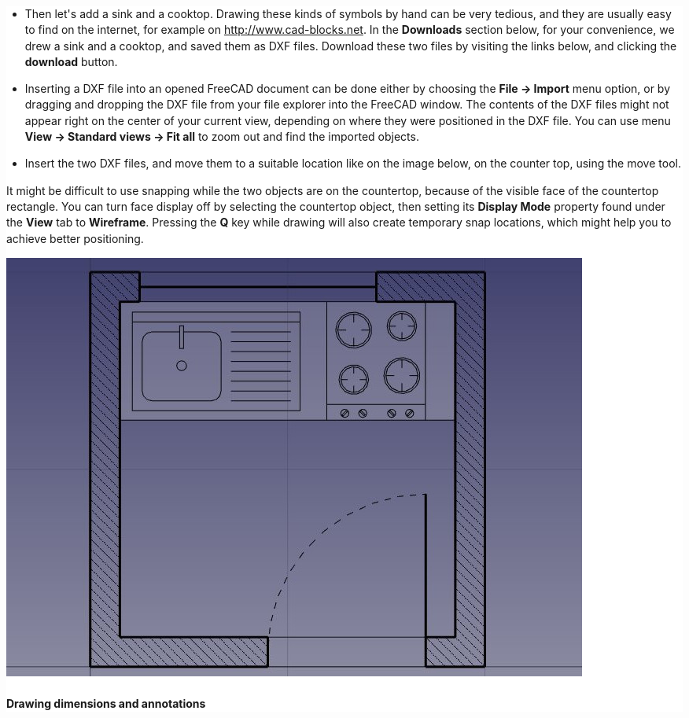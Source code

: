 * Then let's add a sink and a cooktop. Drawing these kinds of symbols by hand can be very tedious, and they are usually easy to find on the internet, for example on http://www.cad-blocks.net. In the **Downloads** section below, for your convenience, we drew a sink and a cooktop, and saved them as DXF files.  Download these two files by visiting the links below, and clicking the **download** button.

* Inserting a DXF file into an opened FreeCAD document can be done either by choosing the **File → Import** menu option, or by dragging and dropping the DXF file from your file explorer into the FreeCAD window. The contents of the DXF files might not appear right on the center of your current view, depending on where they were positioned in the DXF file. You can use menu **View → Standard views → Fit all** to zoom out and find the imported objects. 

* Insert the two DXF files, and move them to a suitable location like on the image below, on the counter top, using the move tool. 

It might be difficult to use snapping while the two objects are on the countertop, because of the visible face of the countertop rectangle. You can turn face display off by selecting the countertop object, then setting its **Display Mode** property found under the **View** tab to **Wireframe**. Pressing the **Q** key while drawing will also create temporary snap locations, which might help you to achieve better positioning.

![the furniture in place](../images/Exercise_cabin_08.jpg)



#### Drawing dimensions and annotations
